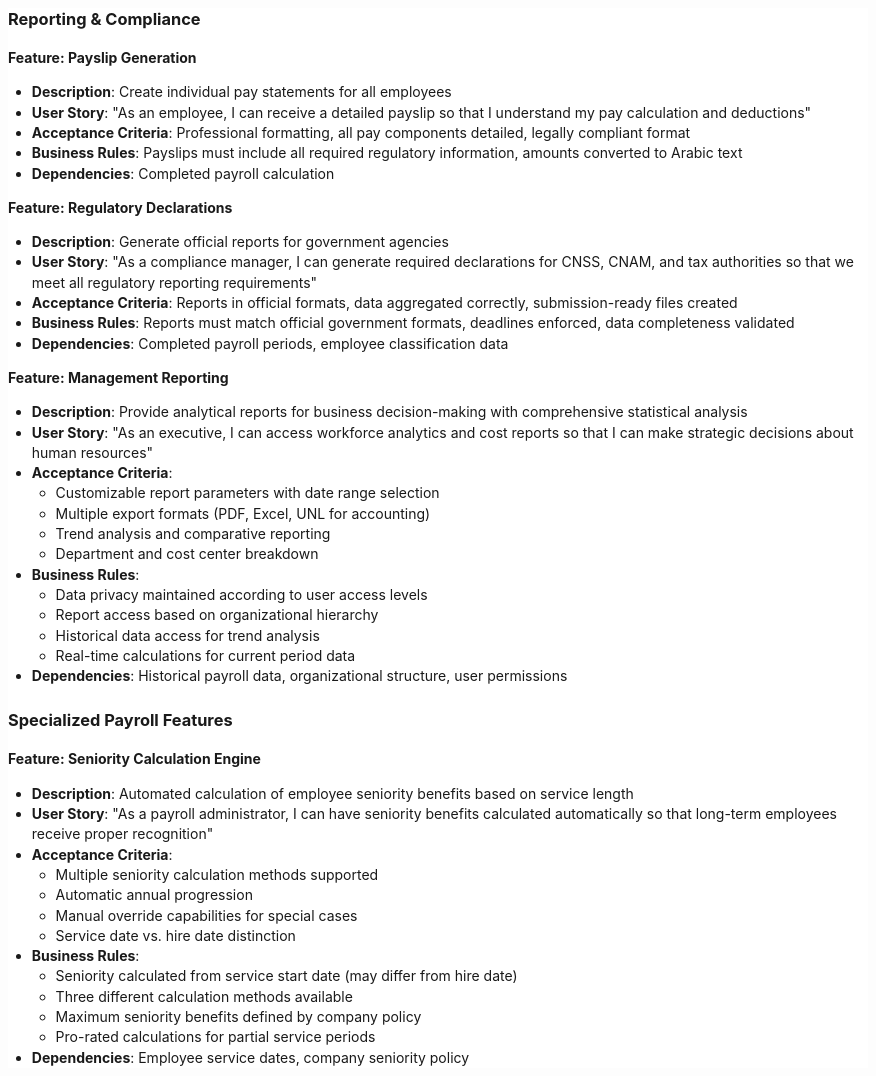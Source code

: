 ### Reporting & Compliance

**Feature: Payslip Generation**
- **Description**: Create individual pay statements for all employees
- **User Story**: "As an employee, I can receive a detailed payslip so that I understand my pay calculation and deductions"
- **Acceptance Criteria**: Professional formatting, all pay components detailed, legally compliant format
- **Business Rules**: Payslips must include all required regulatory information, amounts converted to Arabic text
- **Dependencies**: Completed payroll calculation

**Feature: Regulatory Declarations**
- **Description**: Generate official reports for government agencies
- **User Story**: "As a compliance manager, I can generate required declarations for CNSS, CNAM, and tax authorities so that we meet all regulatory reporting requirements"
- **Acceptance Criteria**: Reports in official formats, data aggregated correctly, submission-ready files created
- **Business Rules**: Reports must match official government formats, deadlines enforced, data completeness validated
- **Dependencies**: Completed payroll periods, employee classification data

**Feature: Management Reporting**
- **Description**: Provide analytical reports for business decision-making with comprehensive statistical analysis
- **User Story**: "As an executive, I can access workforce analytics and cost reports so that I can make strategic decisions about human resources"
- **Acceptance Criteria**: 
  - Customizable report parameters with date range selection
  - Multiple export formats (PDF, Excel, UNL for accounting)
  - Trend analysis and comparative reporting
  - Department and cost center breakdown
- **Business Rules**: 
  - Data privacy maintained according to user access levels
  - Report access based on organizational hierarchy
  - Historical data access for trend analysis
  - Real-time calculations for current period data
- **Dependencies**: Historical payroll data, organizational structure, user permissions

### Specialized Payroll Features

**Feature: Seniority Calculation Engine**
- **Description**: Automated calculation of employee seniority benefits based on service length
- **User Story**: "As a payroll administrator, I can have seniority benefits calculated automatically so that long-term employees receive proper recognition"
- **Acceptance Criteria**: 
  - Multiple seniority calculation methods supported
  - Automatic annual progression
  - Manual override capabilities for special cases
  - Service date vs. hire date distinction
- **Business Rules**: 
  - Seniority calculated from service start date (may differ from hire date)
  - Three different calculation methods available
  - Maximum seniority benefits defined by company policy
  - Pro-rated calculations for partial service periods
- **Dependencies**: Employee service dates, company seniority policy
